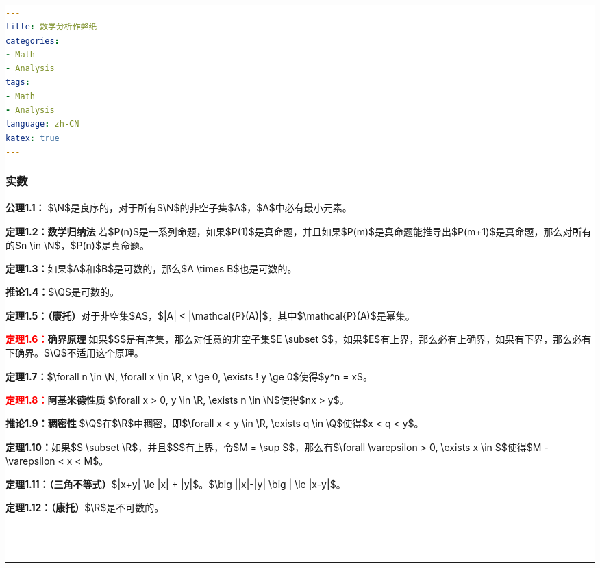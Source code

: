 ```yaml
---
title: 数学分析作弊纸
categories: 
- Math
- Analysis
tags:
- Math
- Analysis
language: zh-CN
katex: true
---
```


<div style="display: none;">$\gdef\Q{\mathbb{Q}}$</div>

### 实数
<p>
    <b>公理1.1：</b> $\N$是良序的，对于所有$\N$的非空子集$A$，$A$中必有最小元素。
</p>
<p>
    <b>定理1.2：数学归纳法</b> 若$P(n)$是一系列命题，如果$P(1)$是真命题，并且如果$P(m)$是真命题能推导出$P(m+1)$是真命题，那么对所有的$n \in \N$，$P(n)$是真命题。
</p>
<p>
    <b>定理1.3：</b>如果$A$和$B$是可数的，那么$A \times B$也是可数的。
</p>
<p>
    <b>推论1.4：</b>$\Q$是可数的。
</p>
<p>
    <b>定理1.5：（康托）</b>对于非空集$A$，$|A| &lt; |\mathcal{P}(A)|$，其中$\mathcal{P}(A)$是幂集。
</p>
<p>
    <b style="color: red;">定理1.6：</b><b>确界原理</b> 如果$S$是有序集，那么对任意的非空子集$E \subset S$，如果$E$有上界，那么必有上确界，如果有下界，那么必有下确界。$\Q$不适用这个原理。
</p>
<p>
    <b>定理1.7：</b>$\forall n \in \N, \forall x \in \R, x \ge 0, \exists ! y \ge 0$使得$y^n = x$。
</p>
<p>
    <b style="color: red;">定理1.8：</b><b>阿基米德性质</b> $\forall x &gt; 0, y \in \R, \exists n \in \N$使得$nx > y$。
</p>
<p>
    <b>推论1.9：稠密性</b> $\Q$在$\R$中稠密，即$\forall x &lt; y \in \R, \exists q \in \Q$使得$x &lt; q &lt; y$。
</p>
<p>
    <b>定理1.10：</b>如果$S \subset \R$，并且$S$有上界，令$M = \sup S$，那么有$\forall \varepsilon > 0, \exists x \in S$使得$M - \varepsilon &lt; x &lt; M$。
</p>
<p>
    <b>定理1.11：（三角不等式）</b>$|x+y| \le |x| + |y|$。$\big ||x|-|y| \big | \le |x-y|$。
</p>
<p>
    <b>定理1.12：（康托）</b>$\R$是不可数的。
</p>
<br><br>
<hr>

